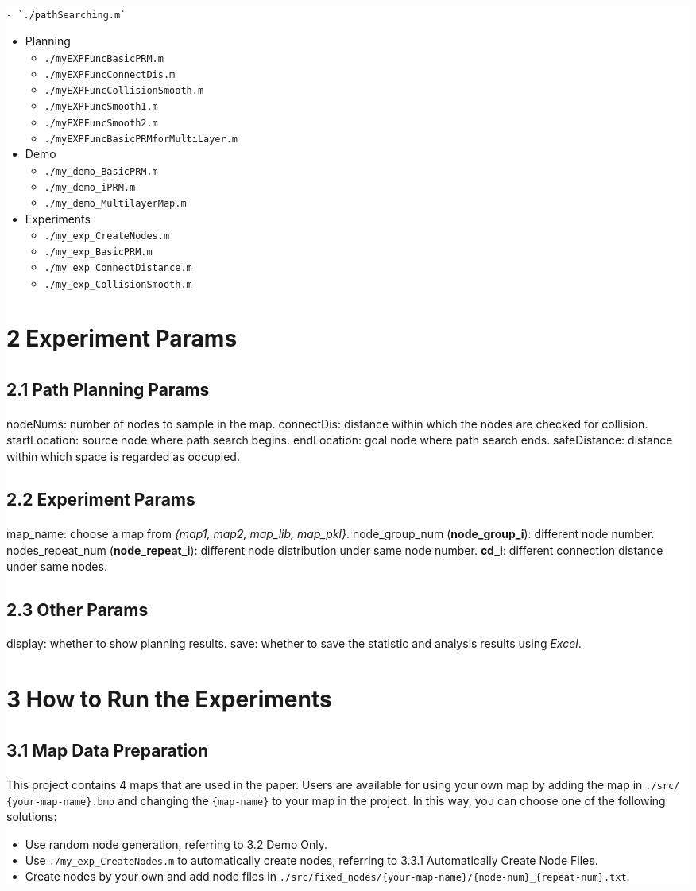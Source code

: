     - `./pathSearching.m`
  - Planning
    - `./myEXPFuncBasicPRM.m`
    - `./myEXPFuncConnectDis.m`
    - `./myEXPFuncCollisionSmooth.m`
    - `./myEXPFuncSmooth1.m`
    - `./myEXPFuncSmooth2.m`
    - `./myEXPFuncBasicPRMforMultiLayer.m`
- Demo
  - `./my_demo_BasicPRM.m`
  - `./my_demo_iPRM.m`
  - `./my_demo_MultilayerMap.m`
- Experiments
  - `./my_exp_CreateNodes.m`
  - `./my_exp_BasicPRM.m`
  - `./my_exp_ConnectDistance.m`
  - `./my_exp_CollisionSmooth.m`

# 2 Experiment Params
## 2.1 Path Planning Params
nodeNums: number of nodes to sample in the map.
connectDis: distance within which the nodes are checked for collision.
startLocation: source node where path search begins.
endLocation: goal node where path search ends.
safeDistance: distance within which space is regarded as occupied.

## 2.2 Experiment Params
map_name: choose a map from *{map1, map2, map_lib, map_pkl}*.
node_group_num (**node_group_i**): different node number.
nodes_repeat_num (**node_repeat_i**): different node distribution under same node number.
**cd_i**: different connection distance under same nodes.

## 2.3 Other Params
display: whether to show planning results.
save: whether to save the statistic and analysis results using *Excel*.

# 3 How to Run the Experiments
## 3.1 Map Data Preparation
This project contains 4 maps that are used in the paper. Users are available for using your own map by adding the map in `./src/{your-map-name}.bmp` and changing the `{map-name}` to your map in the project. In this way, you can choose one of the following solutions:
- Use random node generation, referring to [3.2 Demo Only](#32-demo-only).
- Use `./my_exp_CreateNodes.m` to automatically create nodes, referring to [3.3.1 Automatically Create Node Files](#331-automatically-create-node-files).
- Create nodes by your own and add node files in `./src/fixed_nodes/{your-map-name}/{node-num}_{repeat-num}.txt`.

